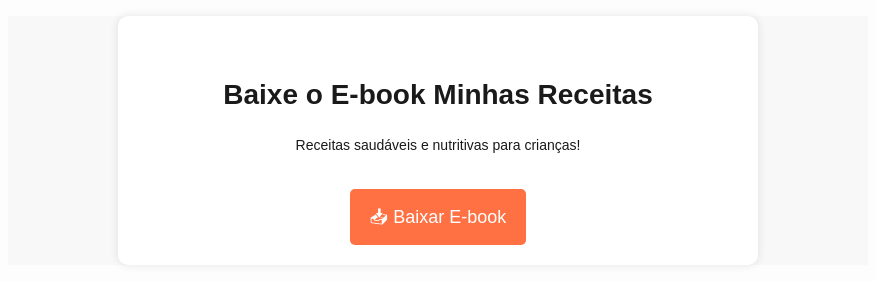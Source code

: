 <!DOCTYPE html><html lang="pt-br">
<head>
    <meta charset="UTF-8">
    <meta name="viewport" content="width=device-width, initial-scale=1.0">
    <title>Minhas Receitas - E-book</title>
    <style>
        body {
            font-family: Arial, sans-serif;
            text-align: center;
            padding: 20px;
            background-color: #f8f8f8;
        }
        .container {
            max-width: 600px;
            margin: auto;
            background: white;
            padding: 20px;
            border-radius: 10px;
            box-shadow: 0px 0px 10px rgba(0, 0, 0, 0.1);
        }
        .btn {
            display: inline-block;
            background-color: #ff7043;
            color: white;
            padding: 15px 20px;
            text-decoration: none;
            font-size: 18px;
            border-radius: 5px;
            margin-top: 20px;
        }
    </style>
</head>
<body>
    <div class="container">
        <h1>Baixe o E-book Minhas Receitas</h1>
        <p>Receitas saudáveis e nutritivas para crianças!</p>
        <a class="btn" href="E-book_1.pdf" download>📥 Baixar E-book</a>
    </div>
</body>
</html>
